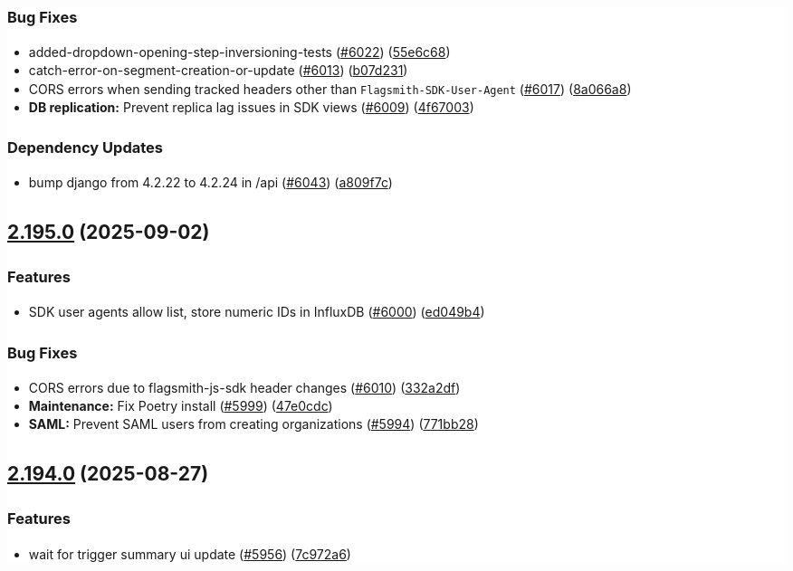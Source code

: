 ### Bug Fixes

* added-dropdown-opening-step-inversioning-tests ([#6022](https://github.com/Flagsmith/flagsmith/issues/6022)) ([55e6c68](https://github.com/Flagsmith/flagsmith/commit/55e6c689027ab6846752acdb742322fdb230d004))
* catch-error-on-segment-creation-or-update ([#6013](https://github.com/Flagsmith/flagsmith/issues/6013)) ([b07d231](https://github.com/Flagsmith/flagsmith/commit/b07d23130aa541850c4a549a4ebe51521727b30f))
* CORS errors when sending tracked headers other than `Flagsmith-SDK-User-Agent` ([#6017](https://github.com/Flagsmith/flagsmith/issues/6017)) ([8a066a8](https://github.com/Flagsmith/flagsmith/commit/8a066a88e196b3a837a98f8607286d4871333f9f))
* **DB replication:** Prevent replica lag issues in SDK views ([#6009](https://github.com/Flagsmith/flagsmith/issues/6009)) ([4f67003](https://github.com/Flagsmith/flagsmith/commit/4f67003fe8059583bc75452305c8d06bdbd61858))


### Dependency Updates

* bump django from 4.2.22 to 4.2.24 in /api ([#6043](https://github.com/Flagsmith/flagsmith/issues/6043)) ([a809f7c](https://github.com/Flagsmith/flagsmith/commit/a809f7c23da96bc67720785df245a39a77d9c3d4))

## [2.195.0](https://github.com/Flagsmith/flagsmith/compare/v2.194.0...v2.195.0) (2025-09-02)


### Features

* SDK user agents allow list, store numeric IDs in InfluxDB ([#6000](https://github.com/Flagsmith/flagsmith/issues/6000)) ([ed049b4](https://github.com/Flagsmith/flagsmith/commit/ed049b4f600f8e9a018fc74ed2d2fc881dd155a5))


### Bug Fixes

* CORS errors due to flagsmith-js-sdk header changes ([#6010](https://github.com/Flagsmith/flagsmith/issues/6010)) ([332a2df](https://github.com/Flagsmith/flagsmith/commit/332a2df5624ea7bcceeea73b97428a86d081e26e))
* **Maintenance:** Fix Poetry install ([#5999](https://github.com/Flagsmith/flagsmith/issues/5999)) ([47e0cdc](https://github.com/Flagsmith/flagsmith/commit/47e0cdc565681fea5e3308b17ccd648e1a6579c9))
* **SAML:** Prevent SAML users from creating organizations ([#5994](https://github.com/Flagsmith/flagsmith/issues/5994)) ([771bb28](https://github.com/Flagsmith/flagsmith/commit/771bb28e6ffeaefe3ad9ea0793e1dd069fdf8c7b))

## [2.194.0](https://github.com/Flagsmith/flagsmith/compare/v2.193.0...v2.194.0) (2025-08-27)


### Features

* wait for trigger summary ui update ([#5956](https://github.com/Flagsmith/flagsmith/issues/5956)) ([7c972a6](https://github.com/Flagsmith/flagsmith/commit/7c972a6fbd6e3927976199320dc38beffbfdbb46))
